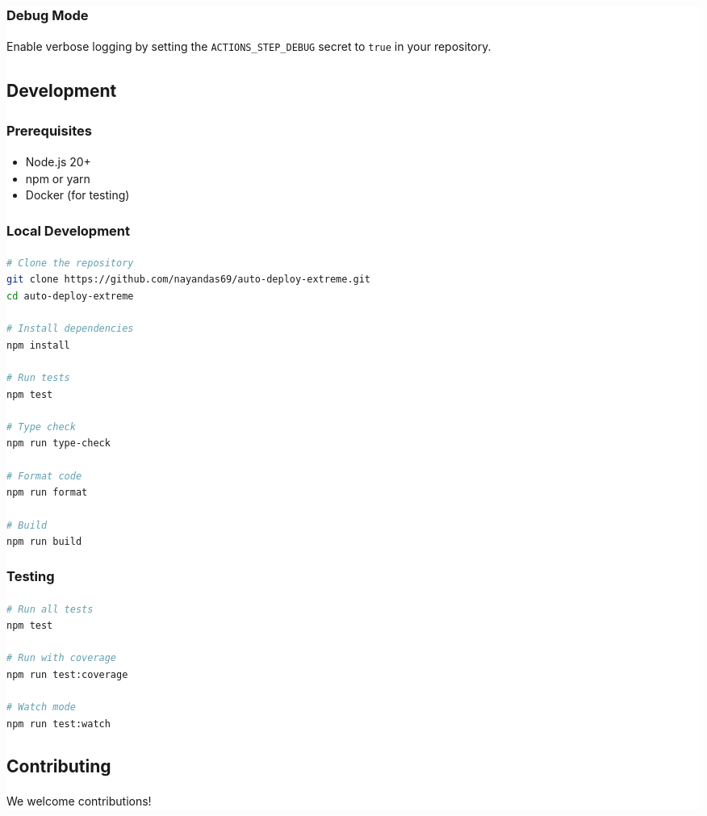 ### Debug Mode

Enable verbose logging by setting the `ACTIONS_STEP_DEBUG` secret to `true` in your repository.

## Development

### Prerequisites

- Node.js 20+
- npm or yarn
- Docker (for testing)

### Local Development

```bash
# Clone the repository
git clone https://github.com/nayandas69/auto-deploy-extreme.git
cd auto-deploy-extreme

# Install dependencies
npm install

# Run tests
npm test

# Type check
npm run type-check

# Format code
npm run format

# Build
npm run build
```

### Testing

```bash
# Run all tests
npm test

# Run with coverage
npm run test:coverage

# Watch mode
npm run test:watch
```

## Contributing

We welcome contributions!
